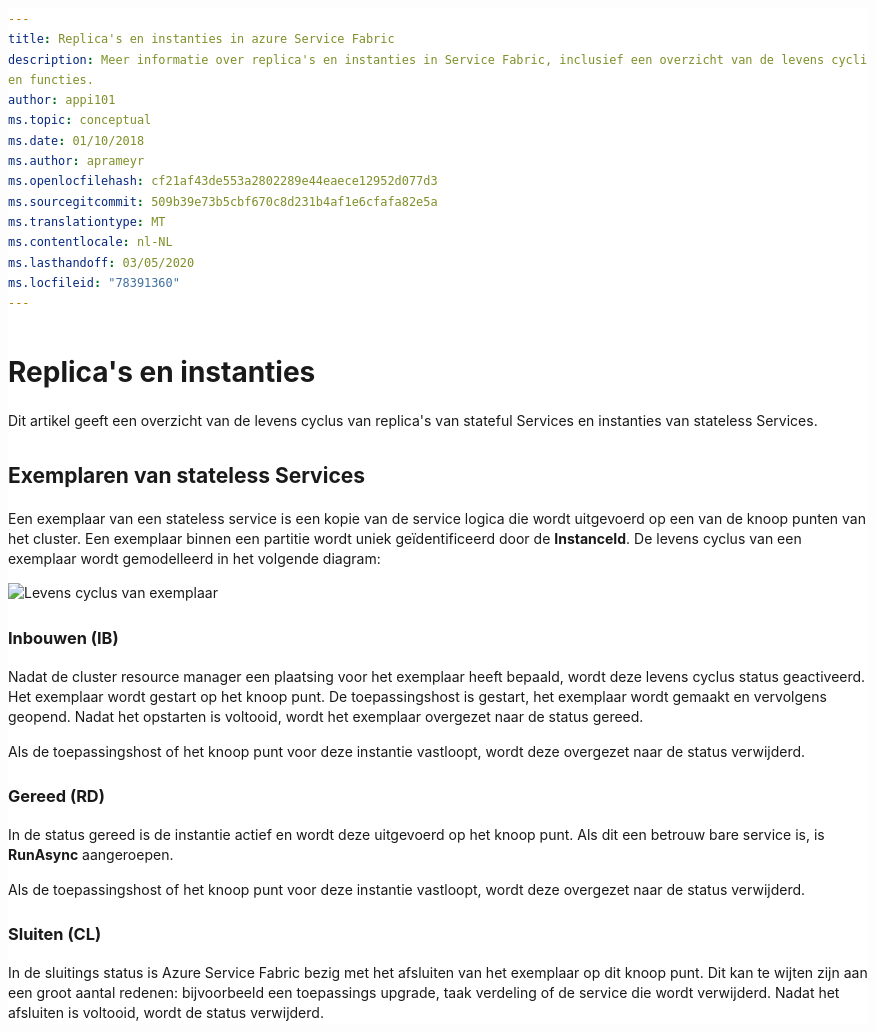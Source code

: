 ```yaml
---
title: Replica's en instanties in azure Service Fabric
description: Meer informatie over replica's en instanties in Service Fabric, inclusief een overzicht van de levens cycli en functies.
author: appi101
ms.topic: conceptual
ms.date: 01/10/2018
ms.author: aprameyr
ms.openlocfilehash: cf21af43de553a2802289e44eaece12952d077d3
ms.sourcegitcommit: 509b39e73b5cbf670c8d231b4af1e6cfafa82e5a
ms.translationtype: MT
ms.contentlocale: nl-NL
ms.lasthandoff: 03/05/2020
ms.locfileid: "78391360"
---
```

# <a name="replicas-and-instances"></a>Replica's en instanties 
Dit artikel geeft een overzicht van de levens cyclus van replica's van stateful Services en instanties van stateless Services.

## <a name="instances-of-stateless-services"></a>Exemplaren van stateless Services
Een exemplaar van een stateless service is een kopie van de service logica die wordt uitgevoerd op een van de knoop punten van het cluster. Een exemplaar binnen een partitie wordt uniek geïdentificeerd door de **InstanceId**. De levens cyclus van een exemplaar wordt gemodelleerd in het volgende diagram:

![Levens cyclus van exemplaar](./media/service-fabric-concepts-replica-lifecycle/instance.png)

### <a name="inbuild-ib"></a>Inbouwen (IB)
Nadat de cluster resource manager een plaatsing voor het exemplaar heeft bepaald, wordt deze levens cyclus status geactiveerd. Het exemplaar wordt gestart op het knoop punt. De toepassingshost is gestart, het exemplaar wordt gemaakt en vervolgens geopend. Nadat het opstarten is voltooid, wordt het exemplaar overgezet naar de status gereed. 

Als de toepassingshost of het knoop punt voor deze instantie vastloopt, wordt deze overgezet naar de status verwijderd.

### <a name="ready-rd"></a>Gereed (RD)
In de status gereed is de instantie actief en wordt deze uitgevoerd op het knoop punt. Als dit een betrouw bare service is, is **RunAsync** aangeroepen. 

Als de toepassingshost of het knoop punt voor deze instantie vastloopt, wordt deze overgezet naar de status verwijderd.

### <a name="closing-cl"></a>Sluiten (CL)
In de sluitings status is Azure Service Fabric bezig met het afsluiten van het exemplaar op dit knoop punt. Dit kan te wijten zijn aan een groot aantal redenen: bijvoorbeeld een toepassings upgrade, taak verdeling of de service die wordt verwijderd. Nadat het afsluiten is voltooid, wordt de status verwijderd.
